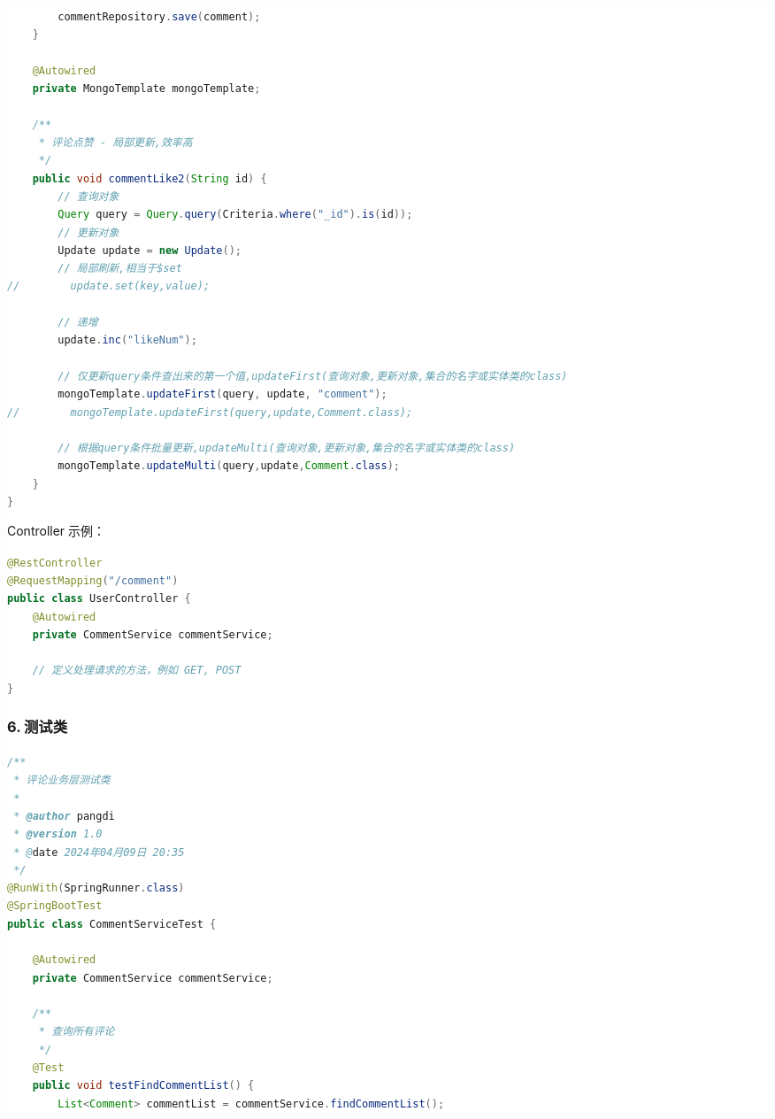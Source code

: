 ```java
        commentRepository.save(comment);
    }

    @Autowired
    private MongoTemplate mongoTemplate;

    /**
     * 评论点赞 - 局部更新,效率高
     */
    public void commentLike2(String id) {
        // 查询对象
        Query query = Query.query(Criteria.where("_id").is(id));
        // 更新对象
        Update update = new Update();
        // 局部刷新,相当于$set
//        update.set(key,value);

        // 递增
        update.inc("likeNum");

        // 仅更新query条件查出来的第一个值,updateFirst(查询对象,更新对象,集合的名字或实体类的class)
        mongoTemplate.updateFirst(query, update, "comment");
//        mongoTemplate.updateFirst(query,update,Comment.class);

        // 根据query条件批量更新,updateMulti(查询对象,更新对象,集合的名字或实体类的class)
        mongoTemplate.updateMulti(query,update,Comment.class);
    }
}

```
Controller 示例：
```java
@RestController
@RequestMapping("/comment")
public class UserController {
    @Autowired
    private CommentService commentService;

    // 定义处理请求的方法，例如 GET, POST
}
```
### 6. 测试类
```java
/**
 * 评论业务层测试类
 *
 * @author pangdi
 * @version 1.0
 * @date 2024年04月09日 20:35
 */
@RunWith(SpringRunner.class)
@SpringBootTest
public class CommentServiceTest {

    @Autowired
    private CommentService commentService;

    /**
     * 查询所有评论
     */
    @Test
    public void testFindCommentList() {
        List<Comment> commentList = commentService.findCommentList();
```